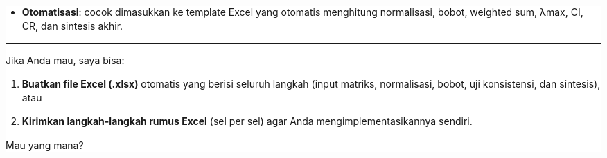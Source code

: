 - **Otomatisasi**: cocok dimasukkan ke template Excel yang otomatis menghitung normalisasi, bobot, weighted sum, λmax, CI, CR, dan sintesis akhir.
    

---

Jika Anda mau, saya bisa:

1. **Buatkan file Excel (.xlsx)** otomatis yang berisi seluruh langkah (input matriks, normalisasi, bobot, uji konsistensi, dan sintesis), atau
    
2. **Kirimkan langkah-langkah rumus Excel** (sel per sel) agar Anda mengimplementasikannya sendiri.
    

Mau yang mana?